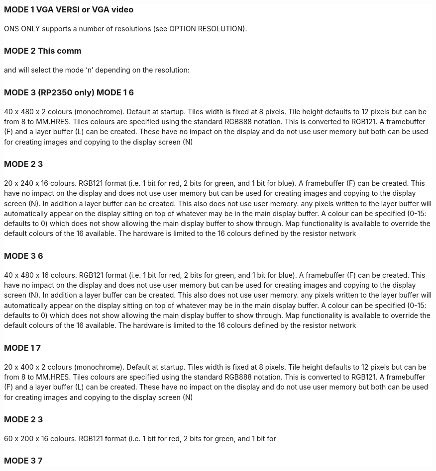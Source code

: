 

### MODE 1 VGA VERSI or VGA video

 ONS ONLY supports a number of resolutions (see OPTION RESOLUTION).

### MODE 2 This comm

 and will select the mode ‘n’ depending on the resolution:

### MODE 3 (RP2350 only) MODE 1 6

 40 x 480 x 2 colours (monochrome). Default at startup. Tiles width is fixed at 8 pixels. Tile height defaults to 12 pixels but can be from 8 to MM.HRES. Tiles colours are specified using the standard RGB888 notation. This is converted to RGB121. A framebuffer (F) and a layer buffer (L) can be created. These have no impact on the display and do not use user memory but both can be used for creating images and copying to the display screen (N)

### MODE 2 3

 20 x 240 x 16 colours. RGB121 format (i.e. 1 bit for red, 2 bits for green, and 1 bit for blue). A framebuffer (F) can be created. This have no impact on the display and does not use user memory but can be used for creating images and copying to the display screen (N). In addition a layer buffer can be created. This also does not use user memory. any pixels written to the layer buffer will automatically appear on the display sitting on top of whatever may be in the main display buffer. A colour can be specified (0-15: defaults to 0) which does not show allowing the main display buffer to show through. Map functionality is available to override the default colours of the 16 available. The hardware is limited to the 16 colours defined by the resistor network

### MODE 3 6

 40 x 480 x 16 colours. RGB121 format (i.e. 1 bit for red, 2 bits for green, and 1 bit for blue). A framebuffer (F) can be created. This have no impact on the display and does not use user memory but can be used for creating images and copying to the display screen (N). In addition a layer buffer can be created. This also does not use user memory. any pixels written to the layer buffer will automatically appear on the display sitting on top of whatever may be in the main display buffer. A colour can be specified (0-15: defaults to 0) which does not show allowing the main display buffer to show through. Map functionality is available to override the default colours of the 16 available. The hardware is limited to the 16 colours defined by the resistor network

### MODE 1 7

 20 x 400 x 2 colours (monochrome). Default at startup. Tiles width is fixed at 8 pixels. Tile height defaults to 12 pixels but can be from 8 to MM.HRES. Tiles colours are specified using the standard RGB888 notation. This is converted to RGB121. A framebuffer (F) and a layer buffer (L) can be created. These have no impact on the display and do not use user memory but both can be used for creating images and copying to the display screen (N)

### MODE 2 3

 60 x 200 x 16 colours. RGB121 format (i.e. 1 bit for red, 2 bits for green, and 1 bit for

### MODE 3 7
